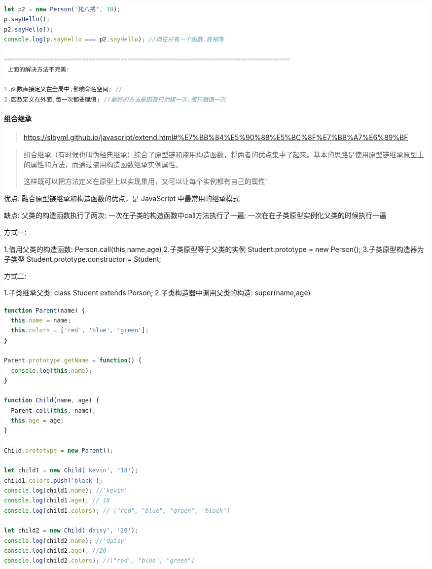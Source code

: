 ```javascript
let p2 = new Person('猪八戒', 18);
p.sayHello();
p2.sayHello();    
console.log(p.sayHello === p2.sayHello); //现在只有一个函数,故相等    

=================================================================================
 上面的解决方法不完美:

1.函数直接定义在全局中,影响命名空间; //
2.函数定义在外面,每一次都要赋值; //最好的方法是函数只创建一次,值只赋值一次

```



#### 组合继承

> https://slbyml.github.io/javascript/extend.html#%E7%BB%84%E5%90%88%E5%BC%8F%E7%BB%A7%E6%89%BF

> 组合继承（有时候也叫伪经典继承）综合了原型链和盗用构造函数，将两者的优点集中了起来。基本的思路是使用原型链继承原型上的属性和方法，而通过盗用构造函数继承实例属性。
>
> 这样既可以把方法定义在原型上以实现重用，又可以让每个实例都有自己的属性'

优点: 融合原型链继承和构造函数的优点，是 JavaScript 中最常用的继承模式

缺点: 父类的构造函数执行了两次: 一次在子类的构造函数中call方法执行了一遍; 一次在在子类原型实例化父类的时候执行一遍


方式一:

 1.借用父类的构造函数: Person.call(this,name,age)
 2.子类原型等于父类的实例 Student.prototype = new Person();
 3.子类原型构造器为子类型 Student.prototype.constructor = Student;

方式二:

 1.子类继承父类: class Student extends Person;
 2.子类构造器中调用父类的构造: super(name,age)

```javascript
function Parent(name) {
  this.name = name;
  this.colors = ['red', 'blue', 'green'];
}

Parent.prototype.getName = function() {
  console.log(this.name);
}

function Child(name, age) {
  Parent.call(this, name);
  this.age = age;
}

Child.prototype = new Parent();

let child1 = new Child('kevin', '18');
child1.colors.push('black');
console.log(child1.name); //'kevin'
console.log(child1.age); // 18
console.log(child1.colors); // ["red", "blue", "green", "black"]

let child2 = new Child('daisy', '20');
console.log(child2.name); //'daisy'
console.log(child2.age); //20
console.log(child2.colors); //["red", "blue", "green"]
```
